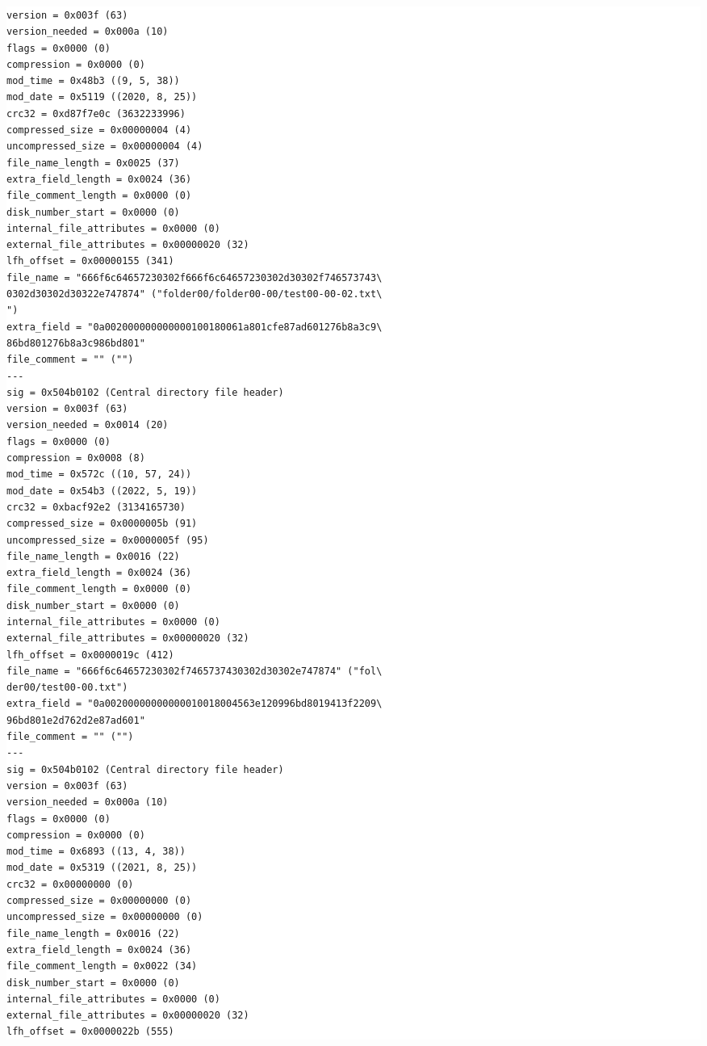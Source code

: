 ```text
version = 0x003f (63)
version_needed = 0x000a (10)
flags = 0x0000 (0)
compression = 0x0000 (0)
mod_time = 0x48b3 ((9, 5, 38))
mod_date = 0x5119 ((2020, 8, 25))
crc32 = 0xd87f7e0c (3632233996)
compressed_size = 0x00000004 (4)
uncompressed_size = 0x00000004 (4)
file_name_length = 0x0025 (37)
extra_field_length = 0x0024 (36)
file_comment_length = 0x0000 (0)
disk_number_start = 0x0000 (0)
internal_file_attributes = 0x0000 (0)
external_file_attributes = 0x00000020 (32)
lfh_offset = 0x00000155 (341)
file_name = "666f6c64657230302f666f6c64657230302d30302f746573743\
0302d30302d30322e747874" ("folder00/folder00-00/test00-00-02.txt\
")
extra_field = "0a002000000000000100180061a801cfe87ad601276b8a3c9\
86bd801276b8a3c986bd801"
file_comment = "" ("")
---
sig = 0x504b0102 (Central directory file header)
version = 0x003f (63)
version_needed = 0x0014 (20)
flags = 0x0000 (0)
compression = 0x0008 (8)
mod_time = 0x572c ((10, 57, 24))
mod_date = 0x54b3 ((2022, 5, 19))
crc32 = 0xbacf92e2 (3134165730)
compressed_size = 0x0000005b (91)
uncompressed_size = 0x0000005f (95)
file_name_length = 0x0016 (22)
extra_field_length = 0x0024 (36)
file_comment_length = 0x0000 (0)
disk_number_start = 0x0000 (0)
internal_file_attributes = 0x0000 (0)
external_file_attributes = 0x00000020 (32)
lfh_offset = 0x0000019c (412)
file_name = "666f6c64657230302f7465737430302d30302e747874" ("fol\
der00/test00-00.txt")
extra_field = "0a00200000000000010018004563e120996bd8019413f2209\
96bd801e2d762d2e87ad601"
file_comment = "" ("")
---
sig = 0x504b0102 (Central directory file header)
version = 0x003f (63)
version_needed = 0x000a (10)
flags = 0x0000 (0)
compression = 0x0000 (0)
mod_time = 0x6893 ((13, 4, 38))
mod_date = 0x5319 ((2021, 8, 25))
crc32 = 0x00000000 (0)
compressed_size = 0x00000000 (0)
uncompressed_size = 0x00000000 (0)
file_name_length = 0x0016 (22)
extra_field_length = 0x0024 (36)
file_comment_length = 0x0022 (34)
disk_number_start = 0x0000 (0)
internal_file_attributes = 0x0000 (0)
external_file_attributes = 0x00000020 (32)
lfh_offset = 0x0000022b (555)
```